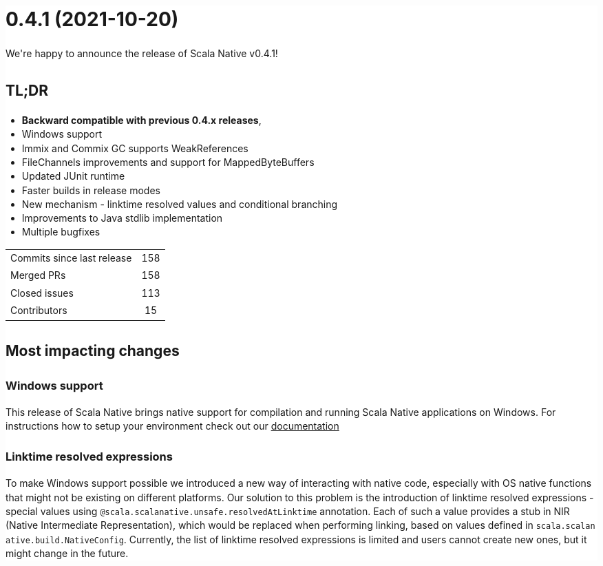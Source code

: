 
# 0.4.1 (2021-10-20)

We're happy to announce the release of Scala Native v0.4.1!

## TL;DR
* **Backward compatible with previous 0.4.x releases**,
* Windows support
* Immix and Commix GC supports WeakReferences
* FileChannels improvements and support for MappedByteBuffers
* Updated JUnit runtime
* Faster builds in release modes
* New mechanism - linktime resolved values and conditional branching
* Improvements to Java stdlib implementation
* Multiple bugfixes

<table>
<tbody>
  <tr>
    <td>Commits since last release</td>
    <td align="center">158</td>
  </tr>
  <tr>
    <td>Merged PRs</td>
    <td align="center">158</td>
  <tr>
    <td>Closed issues</td>
    <td align="center">113</td>
  </tr>
  </tr>
    <tr>
    <td>Contributors</td>
    <td align="center">15</td>
  </tr>
</tbody>
</table>

## Most impacting changes
### Windows support
This release of Scala Native brings native support for compilation and running 
Scala Native applications on Windows. For instructions how to setup your environment 
check out our [documentation](https://scala-native.readthedocs.io/en/latest/user/setup.html)

### Linktime resolved expressions
To make Windows support possible we introduced a new way of interacting with native code,
especially with OS native functions that might not be existing on different platforms.
Our solution to this problem is the introduction of linktime resolved expressions - special 
values using `@scala.scalanative.unsafe.resolvedAtLinktime` annotation. 
Each of such a value provides a stub in NIR (Native Intermediate Representation),
which would be replaced when performing linking, based on values defined in `scala.scalanative.build.NativeConfig`. 
Currently, the list of linktime resolved expressions is limited and users cannot create new ones, but it might change in the future.
